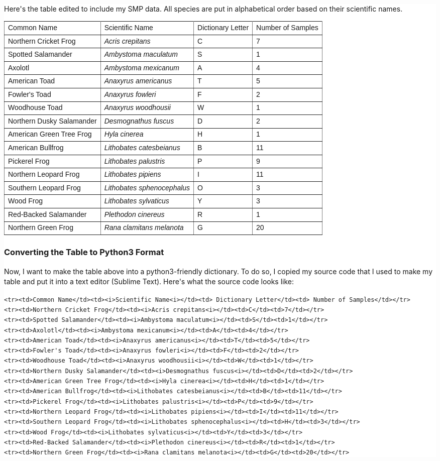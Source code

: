 Here's the table edited to include my SMP data. All species are put in alphabetical order based on their scientific names.

<div>
<!DOCTYPE html>
<html><head><title>AMPHIBIAN SAMPLING</title></head>
<body>
<font face="Helvetica,Arial">
<table rules=all cellpadding=4>
<tr><td>Common Name</td><td> Scientific Name</td><td> Dictionary Letter</td><td> Number of Samples</td></tr>
<tr><td>Northern Cricket Frog</td><td><i>Acris crepitans<i></td><td>C</td><td>7</td></tr>
<tr><td>Spotted Salamander</td><td><i>Ambystoma maculatum<i></td><td>S</td><td>1</td></tr>
<tr><td>Axolotl</td><td><i>Ambystoma mexicanum<i></td><td>A</td><td>4</td></tr>
<tr><td>American Toad</td><td><i>Anaxyrus americanus<i></td><td>T</td><td>5</td></tr>
<tr><td>Fowler's Toad</td><td><i>Anaxyrus fowleri<i></td><td>F</td><td>2</td></tr>
<tr><td>Woodhouse Toad</td><td><i>Anaxyrus woodhousii<i></td><td>W</td><td>1</td></tr>
<tr><td>Northern Dusky Salamander</td><td><i>Desmognathus fuscus<i></td><td>D</td><td>2</td></tr>
<tr><td>American Green Tree Frog</td><td><i>Hyla cinerea<i></td><td>H</td><td>1</td></tr>
<tr><td>American Bullfrog</td><td><i>Lithobates catesbeianus<i></td><td>B</td><td>11</td></tr>
<tr><td>Pickerel Frog</td><td><i>Lithobates palustris<i></td><td>P</td><td>9</td></tr>
<tr><td>Northern Leopard Frog</td><td><i>Lithobates pipiens<i></td><td>I</td><td>11</td></tr>
<tr><td>Southern Leopard Frog</td><td><i>Lithobates sphenocephalus<i></td><td>O</td><td>3</td></tr>
<tr><td>Wood Frog</td><td><i>Lithobates sylvaticus<i></td><td>Y</td><td>3</td></tr>
<tr><td>Red-Backed Salamander</td><td><i>Plethodon cinereus<i></td><td>R</td><td>1</td></tr>
<tr><td>Northern Green Frog</td><td><i>Rana clamitans melanota<i></td><td>G</td><td>20</td></tr>

</table>
</font>
</body>
</html>

</div>

### Converting the Table to Python3 Format

Now, I want to make the table above into a python3-friendly dictionary. To do so, I copied my source code that I used to make my table and put it into a text editor (Sublime Text). Here's what the source code looks like:

```
<tr><td>Common Name</td><td><i>Scientific Name<i></td><td> Dictionary Letter</td><td> Number of Samples</td></tr>
<tr><td>Northern Cricket Frog</td><td><i>Acris crepitans<i></td><td>C</td><td>7</td></tr>
<tr><td>Spotted Salamander</td><td><i>Ambystoma maculatum<i></td><td>S</td><td>1</td></tr>
<tr><td>Axolotl</td><td><i>Ambystoma mexicanum<i></td><td>A</td><td>4</td></tr>
<tr><td>American Toad</td><td><i>Anaxyrus americanus<i></td><td>T</td><td>5</td></tr>
<tr><td>Fowler's Toad</td><td><i>Anaxyrus fowleri<i></td><td>F</td><td>2</td></tr>
<tr><td>Woodhouse Toad</td><td><i>Anaxyrus woodhousii<i></td><td>W</td><td>1</td></tr>
<tr><td>Northern Dusky Salamander</td><td><i>Desmognathus fuscus<i></td><td>D</td><td>2</td></tr>
<tr><td>American Green Tree Frog</td><td><i>Hyla cinerea<i></td><td>H</td><td>1</td></tr>
<tr><td>American Bullfrog</td><td><i>Lithobates catesbeianus<i></td><td>B</td><td>11</td></tr>
<tr><td>Pickerel Frog</td><td><i>Lithobates palustris<i></td><td>P</td><td>9</td></tr>
<tr><td>Northern Leopard Frog</td><td><i>Lithobates pipiens<i></td><td>I</td><td>11</td></tr>
<tr><td>Southern Leopard Frog</td><td><i>Lithobates sphenocephalus<i></td><td>H</td><td>3</td></tr>
<tr><td>Wood Frog</td><td><i>Lithobates sylvaticus<i></td><td>Y</td><td>3</td></tr>
<tr><td>Red-Backed Salamander</td><td><i>Plethodon cinereus<i></td><td>R</td><td>1</td></tr>
<tr><td>Northern Green Frog</td><td><i>Rana clamitans melanota<i></td><td>G</td><td>20</td></tr>
```
